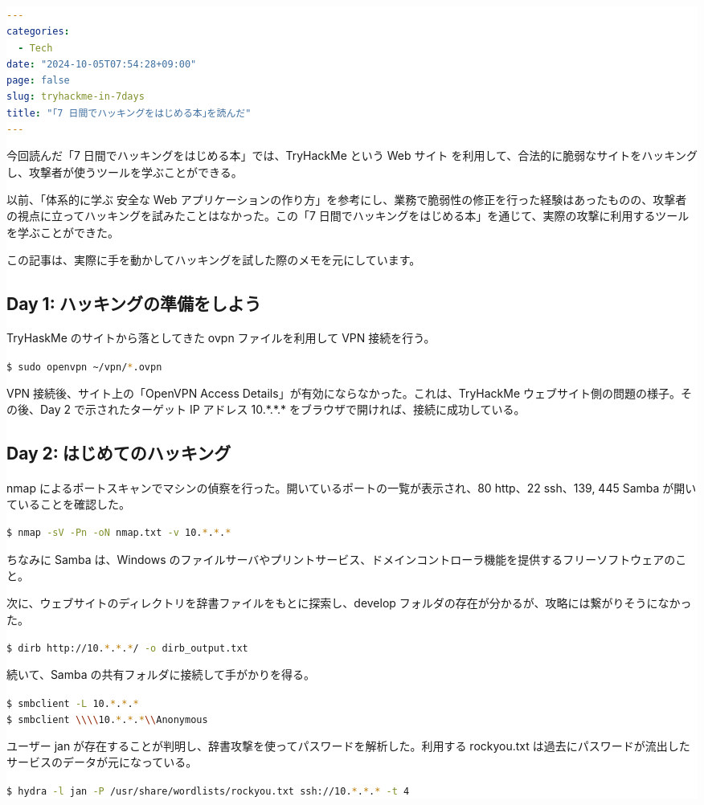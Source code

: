 ```yaml
---
categories:
  - Tech
date: "2024-10-05T07:54:28+09:00"
page: false
slug: tryhackme-in-7days
title: "｢7 日間でハッキングをはじめる本｣を読んだ"
---
```


今回読んだ「7 日間でハッキングをはじめる本」では、TryHackMe という Web サイト を利用して、合法的に脆弱なサイトをハッキングし、攻撃者が使うツールを学ぶことができる。

以前、「体系的に学ぶ 安全な Web アプリケーションの作り方」を参考にし、業務で脆弱性の修正を行った経験はあったものの、攻撃者の視点に立ってハッキングを試みたことはなかった。この「7 日間でハッキングをはじめる本」を通じて、実際の攻撃に利用するツールを学ぶことができた。

この記事は、実際に手を動かしてハッキングを試した際のメモを元にしています。

<amazon id="B0D8N3YMF9" title="7 日間でハッキングをはじめる本" src="https://m.media-amazon.com/images/I/819xqHePE7L._SY466_.jpg">

## Day 1: ハッキングの準備をしよう

TryHaskMe のサイトから落としてきた ovpn ファイルを利用して VPN 接続を行う。

```bash
$ sudo openvpn ~/vpn/*.ovpn
```

VPN 接続後、サイト上の「OpenVPN Access Details」が有効にならなかった。これは、TryHackMe ウェブサイト側の問題の様子。その後、Day 2 で示されたターゲット IP アドレス 10.\*.\*.\* をブラウザで開ければ、接続に成功している。

## Day 2: はじめてのハッキング

nmap によるポートスキャンでマシンの偵察を行った。開いているポートの一覧が表示され、80 http、22 ssh、139, 445 Samba が開いていることを確認した。

```bash
$ nmap -sV -Pn -oN nmap.txt -v 10.*.*.*
```

ちなみに Samba は、Windows のファイルサーバやプリントサービス、ドメインコントローラ機能を提供するフリーソフトウェアのこと。

次に、ウェブサイトのディレクトリを辞書ファイルをもとに探索し、develop フォルダの存在が分かるが、攻略には繋がりそうになかった。

```bash
$ dirb http://10.*.*.*/ -o dirb_output.txt
```

続いて、Samba の共有フォルダに接続して手がかりを得る。

```bash
$ smbclient -L 10.*.*.*
$ smbclient \\\\10.*.*.*\\Anonymous
```

ユーザー jan が存在することが判明し、辞書攻撃を使ってパスワードを解析した。利用する rockyou.txt は過去にパスワードが流出したサービスのデータが元になっている。

```bash
$ hydra -l jan -P /usr/share/wordlists/rockyou.txt ssh://10.*.*.* -t 4
```
